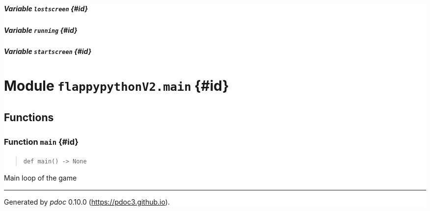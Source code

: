 




    
##### Variable `lostscreen` {#id}






    
##### Variable `running` {#id}






    
##### Variable `startscreen` {#id}











    
# Module `flappypythonV2.main` {#id}






    
## Functions


    
### Function `main` {#id}




>     def main() ‑> None


Main loop of the game



-----
Generated by *pdoc* 0.10.0 (<https://pdoc3.github.io>).
